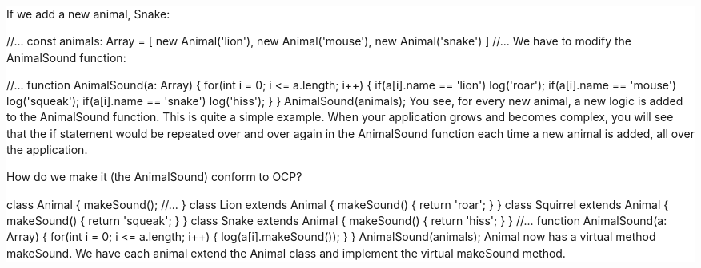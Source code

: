 If we add a new animal, Snake:

//...
const animals: Array<Animal> = [
    new Animal('lion'),
    new Animal('mouse'),
    new Animal('snake')
]
//...
We have to modify the AnimalSound function:

//...
function AnimalSound(a: Array<Animal>) {
    for(int i = 0; i <= a.length; i++) {
        if(a[i].name == 'lion')
            log('roar');
        if(a[i].name == 'mouse')
            log('squeak');
        if(a[i].name == 'snake')
            log('hiss');
    }
}
AnimalSound(animals);
You see, for every new animal, a new logic is added to the AnimalSound function. This is quite a simple example. When your application grows and becomes complex, you will see that the if statement would be repeated over and over again in the AnimalSound function each time a new animal is added, all over the application.

How do we make it (the AnimalSound) conform to OCP?

class Animal {
        makeSound();
        //...
}
class Lion extends Animal {
    makeSound() {
        return 'roar';
    }
}
class Squirrel extends Animal {
    makeSound() {
        return 'squeak';
    }
}
class Snake extends Animal {
    makeSound() {
        return 'hiss';
    }
}
//...
function AnimalSound(a: Array<Animal>) {
    for(int i = 0; i <= a.length; i++) {
        log(a[i].makeSound());
    }
}
AnimalSound(animals);
Animal now has a virtual method makeSound. We have each animal extend the Animal class and implement the virtual makeSound method.
